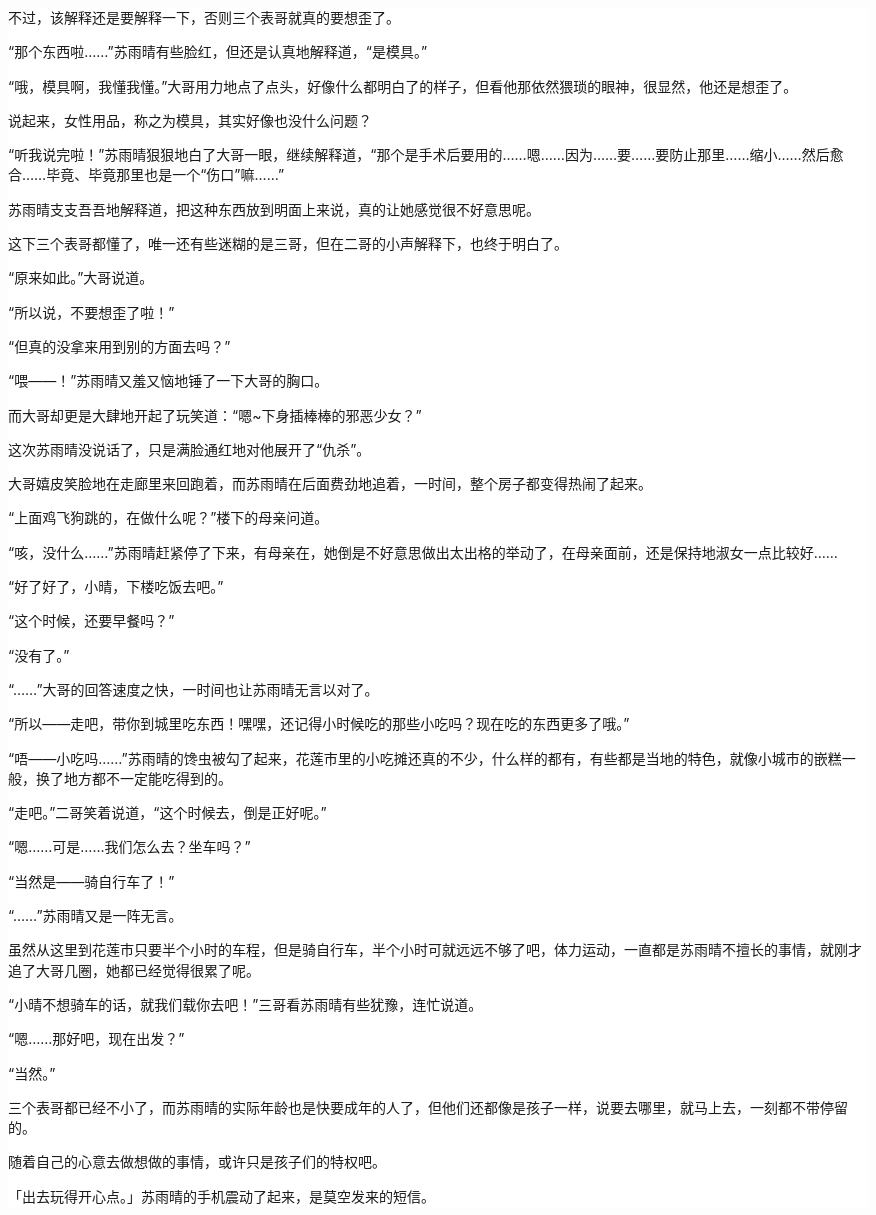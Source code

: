 不过，该解释还是要解释一下，否则三个表哥就真的要想歪了。

“那个东西啦……”苏雨晴有些脸红，但还是认真地解释道，“是模具。”

“哦，模具啊，我懂我懂。”大哥用力地点了点头，好像什么都明白了的样子，但看他那依然猥琐的眼神，很显然，他还是想歪了。

说起来，女性用品，称之为模具，其实好像也没什么问题？

“听我说完啦！”苏雨晴狠狠地白了大哥一眼，继续解释道，“那个是手术后要用的……嗯……因为……要……要防止那里……缩小……然后愈合……毕竟、毕竟那里也是一个“伤口”嘛……”

苏雨晴支支吾吾地解释道，把这种东西放到明面上来说，真的让她感觉很不好意思呢。

这下三个表哥都懂了，唯一还有些迷糊的是三哥，但在二哥的小声解释下，也终于明白了。

“原来如此。”大哥说道。

“所以说，不要想歪了啦！”

“但真的没拿来用到别的方面去吗？”

“喂——！”苏雨晴又羞又恼地锤了一下大哥的胸口。

而大哥却更是大肆地开起了玩笑道：“嗯~下身插棒棒的邪恶少女？”

这次苏雨晴没说话了，只是满脸通红地对他展开了“仇杀”。

大哥嬉皮笑脸地在走廊里来回跑着，而苏雨晴在后面费劲地追着，一时间，整个房子都变得热闹了起来。

“上面鸡飞狗跳的，在做什么呢？”楼下的母亲问道。

“咳，没什么……”苏雨晴赶紧停了下来，有母亲在，她倒是不好意思做出太出格的举动了，在母亲面前，还是保持地淑女一点比较好……

“好了好了，小晴，下楼吃饭去吧。”

“这个时候，还要早餐吗？”

“没有了。”

“……”大哥的回答速度之快，一时间也让苏雨晴无言以对了。

“所以——走吧，带你到城里吃东西！嘿嘿，还记得小时候吃的那些小吃吗？现在吃的东西更多了哦。”

“唔——小吃吗……”苏雨晴的馋虫被勾了起来，花莲市里的小吃摊还真的不少，什么样的都有，有些都是当地的特色，就像小城市的嵌糕一般，换了地方都不一定能吃得到的。

“走吧。”二哥笑着说道，“这个时候去，倒是正好呢。”

“嗯……可是……我们怎么去？坐车吗？”

“当然是——骑自行车了！”

“……”苏雨晴又是一阵无言。

虽然从这里到花莲市只要半个小时的车程，但是骑自行车，半个小时可就远远不够了吧，体力运动，一直都是苏雨晴不擅长的事情，就刚才追了大哥几圈，她都已经觉得很累了呢。

“小晴不想骑车的话，就我们载你去吧！”三哥看苏雨晴有些犹豫，连忙说道。

“嗯……那好吧，现在出发？”

“当然。”

三个表哥都已经不小了，而苏雨晴的实际年龄也是快要成年的人了，但他们还都像是孩子一样，说要去哪里，就马上去，一刻都不带停留的。

随着自己的心意去做想做的事情，或许只是孩子们的特权吧。

「出去玩得开心点。」苏雨晴的手机震动了起来，是莫空发来的短信。
